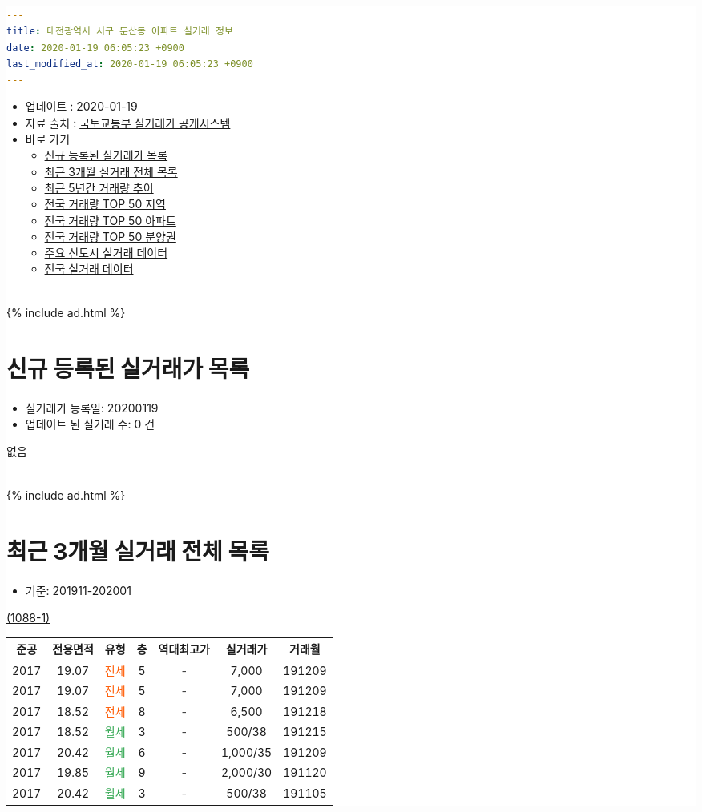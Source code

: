 ```yaml
---
title: 대전광역시 서구 둔산동 아파트 실거래 정보
date: 2020-01-19 06:05:23 +0900
last_modified_at: 2020-01-19 06:05:23 +0900
---
```


* 업데이트 : 2020-01-19
* 자료 출처 : [국토교통부 실거래가 공개시스템](http://rt.molit.go.kr)
* 바로 가기
    * [신규 등록된 실거래가 목록](#신규-등록된-실거래가-목록)
    * [최근 3개월 실거래 전체 목록](#최근-3개월-실거래-전체-목록)
    * [최근 5년간 거래량 추이](#최근-5년간-거래량-추이)
    * [전국 거래량 TOP 50 지역](https://apt-info.github.io/apt-trade-info/최근-3개월-전국에서-가장-거래가-많이-발생한-지역)
    * [전국 거래량 TOP 50 아파트](https://apt-info.github.io/apt-trade-info/최근-3개월-전국에서-가장-거래가-많이-발생한-아파트)
    * [전국 거래량 TOP 50 분양권](https://apt-info.github.io/apt-trade-info/최근-3개월-전국에서-가장-거래가-많이-발생한-분양권)
    * [주요 신도시 실거래 데이터](https://apt-info.github.io/apt-trade-info/주요-신도시)
    * [전국 실거래 데이터](https://apt-info.github.io/apt-trade-info/전국)
<br>
{% include ad.html %}
<br>

# 신규 등록된 실거래가 목록
* 실거래가 등록일: 20200119
* 업데이트 된 실거래 수: 0 건

없음

<br>
{% include ad.html %}
<br>

# 최근 3개월 실거래 전체 목록
* 기준: 201911-202001


[(1088-1)](https://search.naver.com/search.naver?query=%EB%8C%80%EC%A0%84%EA%B4%91%EC%97%AD%EC%8B%9C+%EC%84%9C%EA%B5%AC+%EB%91%94%EC%82%B0%EB%8F%99+%281088-1%29)

|준공|전용면적|유형|층|역대최고가|실거래가|거래월|
|:---:|:---:|:---:|:---:|:---:|:---:|:---:|
|2017|19.07|<span style="color:#ff5a00">전세</span>|5|<span style="color:#444444">-</span>|7,000|191209|
|2017|19.07|<span style="color:#ff5a00">전세</span>|5|<span style="color:#444444">-</span>|7,000|191209|
|2017|18.52|<span style="color:#ff5a00">전세</span>|8|<span style="color:#444444">-</span>|6,500|191218|
|2017|18.52|<span style="color:#34a853">월세</span>|3|<span style="color:#444444">-</span>|500/38|191215|
|2017|20.42|<span style="color:#34a853">월세</span>|6|<span style="color:#444444">-</span>|1,000/35|191209|
|2017|19.85|<span style="color:#34a853">월세</span>|9|<span style="color:#444444">-</span>|2,000/30|191120|
|2017|20.42|<span style="color:#34a853">월세</span>|3|<span style="color:#444444">-</span>|500/38|191105|
